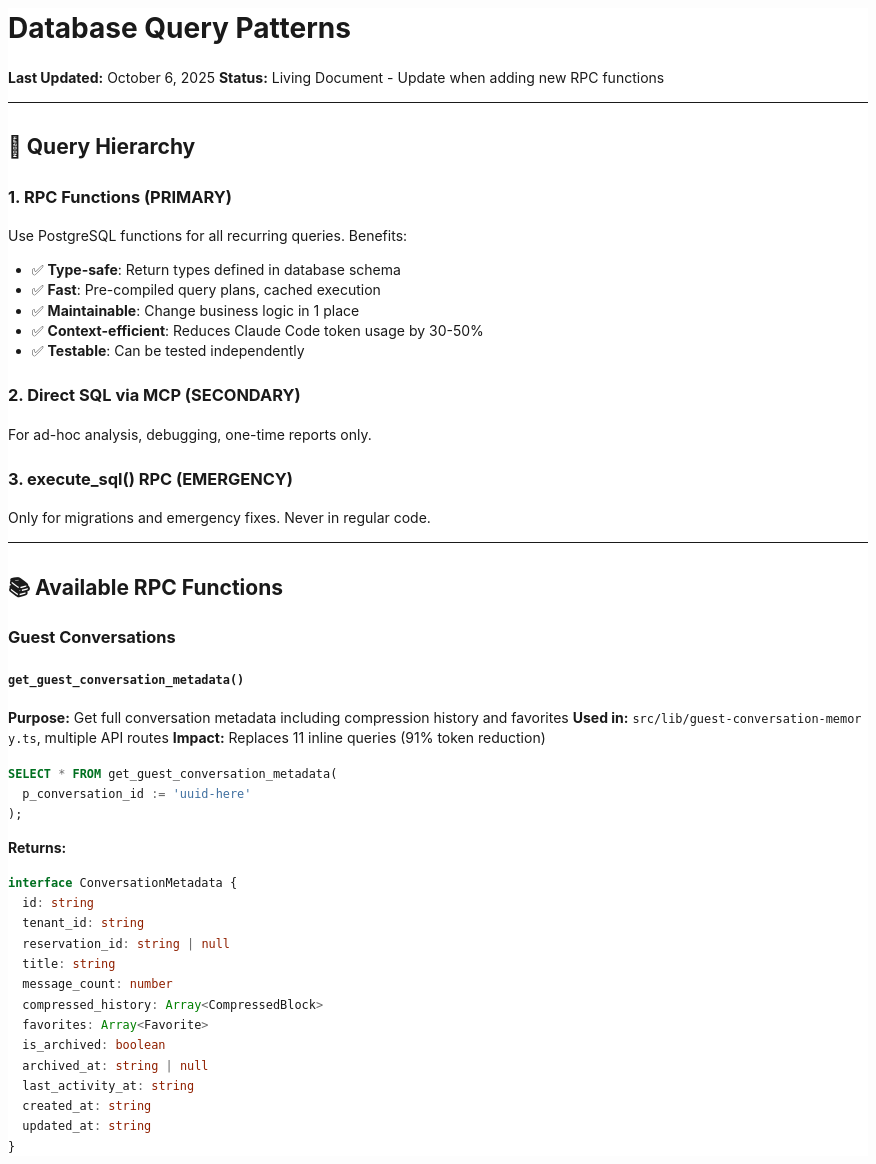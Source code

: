 # Database Query Patterns

**Last Updated:** October 6, 2025
**Status:** Living Document - Update when adding new RPC functions

---

## 🎯 Query Hierarchy

### 1. RPC Functions (PRIMARY)

Use PostgreSQL functions for all recurring queries. Benefits:
- ✅ **Type-safe**: Return types defined in database schema
- ✅ **Fast**: Pre-compiled query plans, cached execution
- ✅ **Maintainable**: Change business logic in 1 place
- ✅ **Context-efficient**: Reduces Claude Code token usage by 30-50%
- ✅ **Testable**: Can be tested independently

### 2. Direct SQL via MCP (SECONDARY)

For ad-hoc analysis, debugging, one-time reports only.

### 3. execute_sql() RPC (EMERGENCY)

Only for migrations and emergency fixes. Never in regular code.

---

## 📚 Available RPC Functions

### Guest Conversations

#### `get_guest_conversation_metadata()`
**Purpose:** Get full conversation metadata including compression history and favorites
**Used in:** `src/lib/guest-conversation-memory.ts`, multiple API routes
**Impact:** Replaces 11 inline queries (91% token reduction)

```sql
SELECT * FROM get_guest_conversation_metadata(
  p_conversation_id := 'uuid-here'
);
```

**Returns:**
```typescript
interface ConversationMetadata {
  id: string
  tenant_id: string
  reservation_id: string | null
  title: string
  message_count: number
  compressed_history: Array<CompressedBlock>
  favorites: Array<Favorite>
  is_archived: boolean
  archived_at: string | null
  last_activity_at: string
  created_at: string
  updated_at: string
}
```
